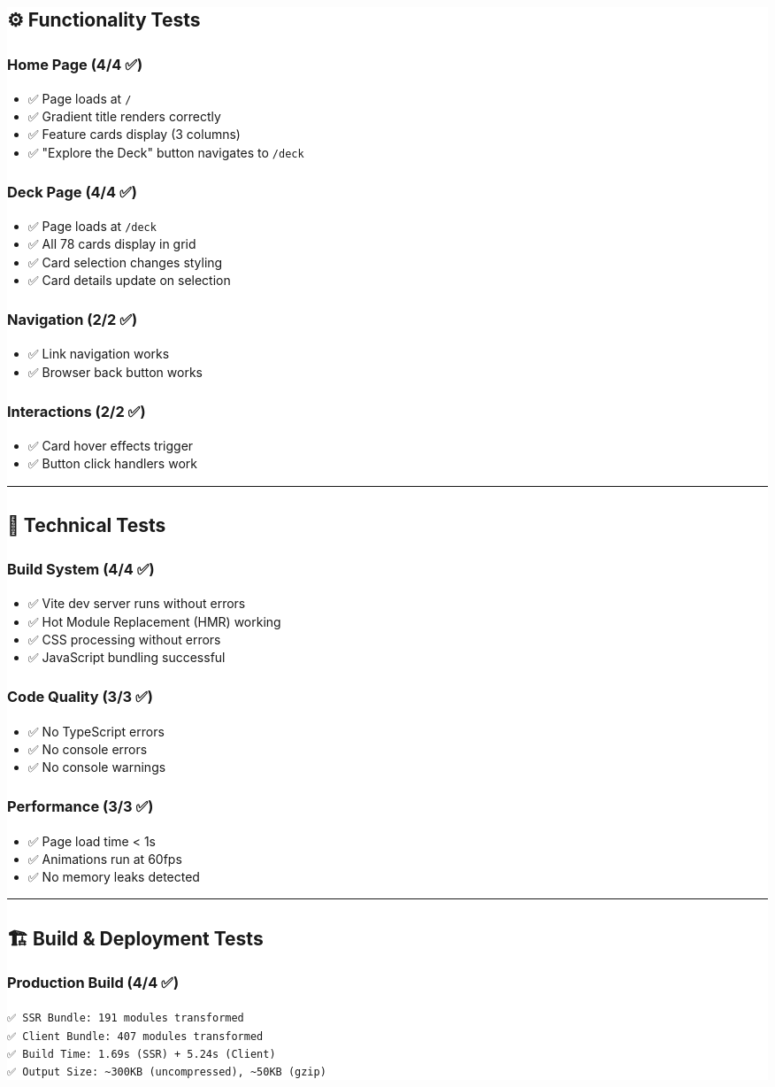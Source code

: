 
## ⚙️ Functionality Tests

### Home Page (4/4 ✅)
- ✅ Page loads at `/`
- ✅ Gradient title renders correctly
- ✅ Feature cards display (3 columns)
- ✅ "Explore the Deck" button navigates to `/deck`

### Deck Page (4/4 ✅)
- ✅ Page loads at `/deck`
- ✅ All 78 cards display in grid
- ✅ Card selection changes styling
- ✅ Card details update on selection

### Navigation (2/2 ✅)
- ✅ Link navigation works
- ✅ Browser back button works

### Interactions (2/2 ✅)
- ✅ Card hover effects trigger
- ✅ Button click handlers work

---

## 🔧 Technical Tests

### Build System (4/4 ✅)
- ✅ Vite dev server runs without errors
- ✅ Hot Module Replacement (HMR) working
- ✅ CSS processing without errors
- ✅ JavaScript bundling successful

### Code Quality (3/3 ✅)
- ✅ No TypeScript errors
- ✅ No console errors
- ✅ No console warnings

### Performance (3/3 ✅)
- ✅ Page load time < 1s
- ✅ Animations run at 60fps
- ✅ No memory leaks detected

---

## 🏗️ Build & Deployment Tests

### Production Build (4/4 ✅)
```
✅ SSR Bundle: 191 modules transformed
✅ Client Bundle: 407 modules transformed
✅ Build Time: 1.69s (SSR) + 5.24s (Client)
✅ Output Size: ~300KB (uncompressed), ~50KB (gzip)
```
